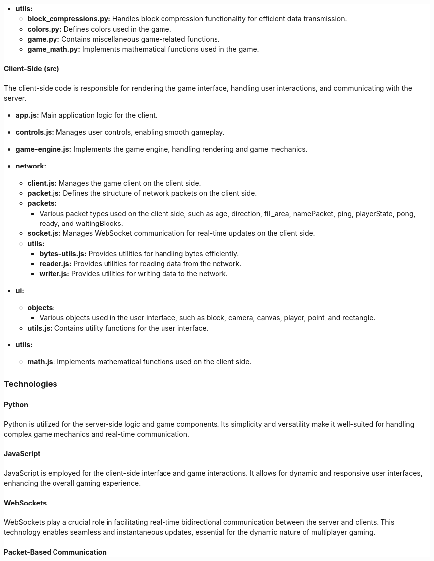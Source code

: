 - **utils:**
  - **block_compressions.py:** Handles block compression functionality for efficient data transmission.
  - **colors.py:** Defines colors used in the game.
  - **game.py:** Contains miscellaneous game-related functions.
  - **game_math.py:** Implements mathematical functions used in the game.

#### Client-Side (src)

The client-side code is responsible for rendering the game interface, handling user interactions, and communicating with the server.

- **app.js:** Main application logic for the client.
- **controls.js:** Manages user controls, enabling smooth gameplay.
- **game-engine.js:** Implements the game engine, handling rendering and game mechanics.
- **network:**
  - **client.js:** Manages the game client on the client side.
  - **packet.js:** Defines the structure of network packets on the client side.
  - **packets:**
    - Various packet types used on the client side, such as age, direction, fill_area, namePacket, ping, playerState, pong, ready, and waitingBlocks.
  - **socket.js:** Manages WebSocket communication for real-time updates on the client side.
  - **utils:**
    - **bytes-utils.js:** Provides utilities for handling bytes efficiently.
    - **reader.js:** Provides utilities for reading data from the network.
    - **writer.js:** Provides utilities for writing data to the network.

- **ui:**
  - **objects:**
    - Various objects used in the user interface, such as block, camera, canvas, player, point, and rectangle.
  - **utils.js:** Contains utility functions for the user interface.

- **utils:**
  - **math.js:** Implements mathematical functions used on the client side.
### Technologies

#### Python

Python is utilized for the server-side logic and game components. Its simplicity and versatility make it well-suited for handling complex game mechanics and real-time communication.

#### JavaScript

JavaScript is employed for the client-side interface and game interactions. It allows for dynamic and responsive user interfaces, enhancing the overall gaming experience.

#### WebSockets

WebSockets play a crucial role in facilitating real-time bidirectional communication between the server and clients. This technology enables seamless and instantaneous updates, essential for the dynamic nature of multiplayer gaming.

#### Packet-Based Communication

